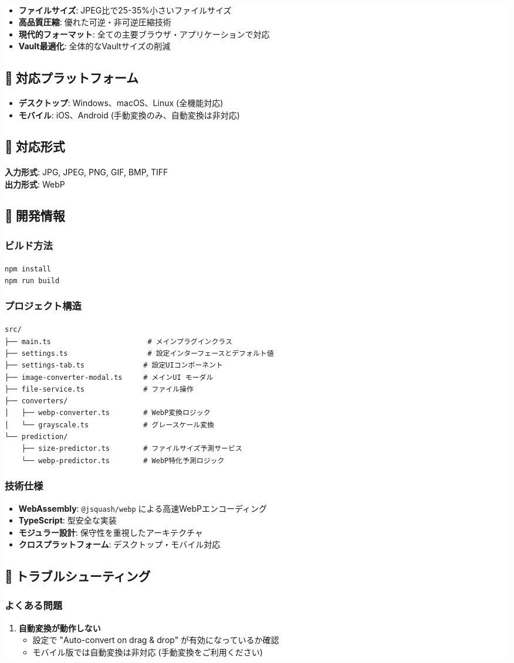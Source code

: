 - **ファイルサイズ**: JPEG比で25-35%小さいファイルサイズ
- **高品質圧縮**: 優れた可逆・非可逆圧縮技術
- **現代的フォーマット**: 全ての主要ブラウザ・アプリケーションで対応
- **Vault最適化**: 全体的なVaultサイズの削減

## 📱 対応プラットフォーム

- **デスクトップ**: Windows、macOS、Linux (全機能対応)
- **モバイル**: iOS、Android (手動変換のみ、自動変換は非対応)

## 🎯 対応形式

**入力形式**: JPG, JPEG, PNG, GIF, BMP, TIFF  
**出力形式**: WebP

## 🔧 開発情報

### ビルド方法
```bash
npm install
npm run build
```

### プロジェクト構造
```
src/
├── main.ts                       # メインプラグインクラス
├── settings.ts                   # 設定インターフェースとデフォルト値
├── settings-tab.ts              # 設定UIコンポーネント
├── image-converter-modal.ts     # メインUI モーダル
├── file-service.ts              # ファイル操作
├── converters/
│   ├── webp-converter.ts        # WebP変換ロジック
│   └── grayscale.ts             # グレースケール変換
└── prediction/
    ├── size-predictor.ts        # ファイルサイズ予測サービス
    └── webp-predictor.ts        # WebP特化予測ロジック
```

### 技術仕様
- **WebAssembly**: `@jsquash/webp` による高速WebPエンコーディング
- **TypeScript**: 型安全な実装
- **モジュラー設計**: 保守性を重視したアーキテクチャ
- **クロスプラットフォーム**: デスクトップ・モバイル対応

## 🐛 トラブルシューティング

### よくある問題
1. **自動変換が動作しない**
   - 設定で "Auto-convert on drag & drop" が有効になっているか確認
   - モバイル版では自動変換は非対応 (手動変換をご利用ください)
